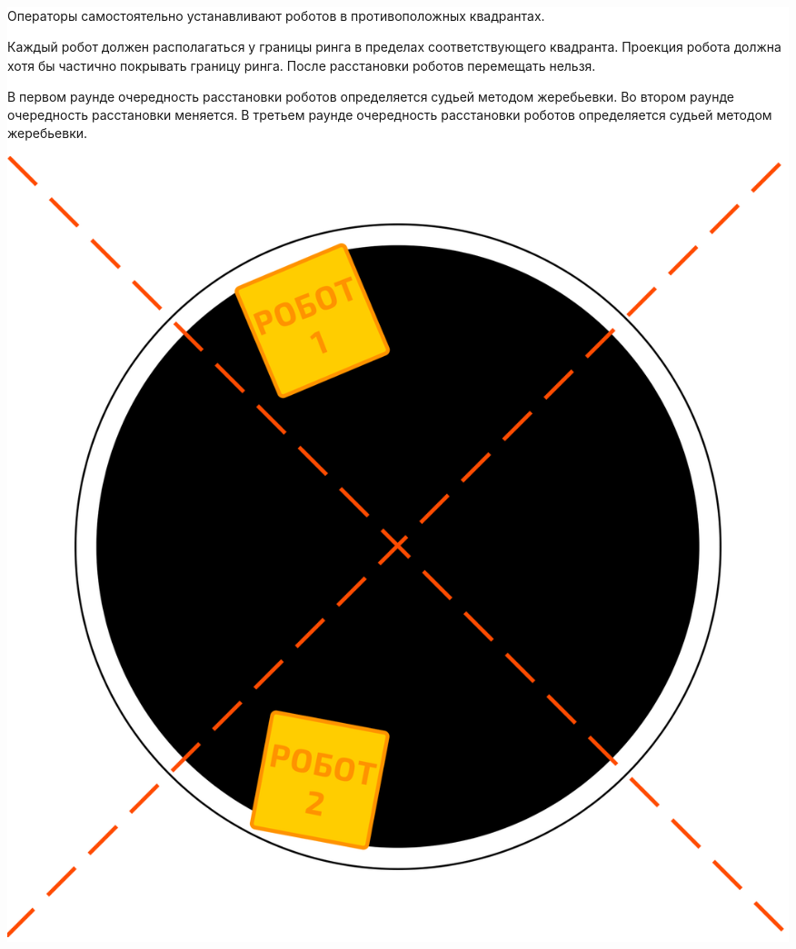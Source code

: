Операторы самостоятельно устанавливают роботов в противоположных квадрантах.

Каждый робот должен располагаться у границы ринга в пределах соответствующего квадранта. Проекция робота должна хотя бы частично покрывать границу ринга. После расстановки роботов перемещать нельзя.

В первом раунде очередность расстановки роботов определяется судьей методом жеребьевки. Во втором раунде очередность расстановки меняется. В третьем раунде очередность расстановки роботов определяется судьей методом жеребьевки.

![Рис. 1. Пример расположения роботов при старте](%D0%98%D0%BD%D1%82%D0%B5%D0%BB%D0%BB%D0%B5%D0%BA%D1%82%D1%83%20c6ea9/sumo.png)
